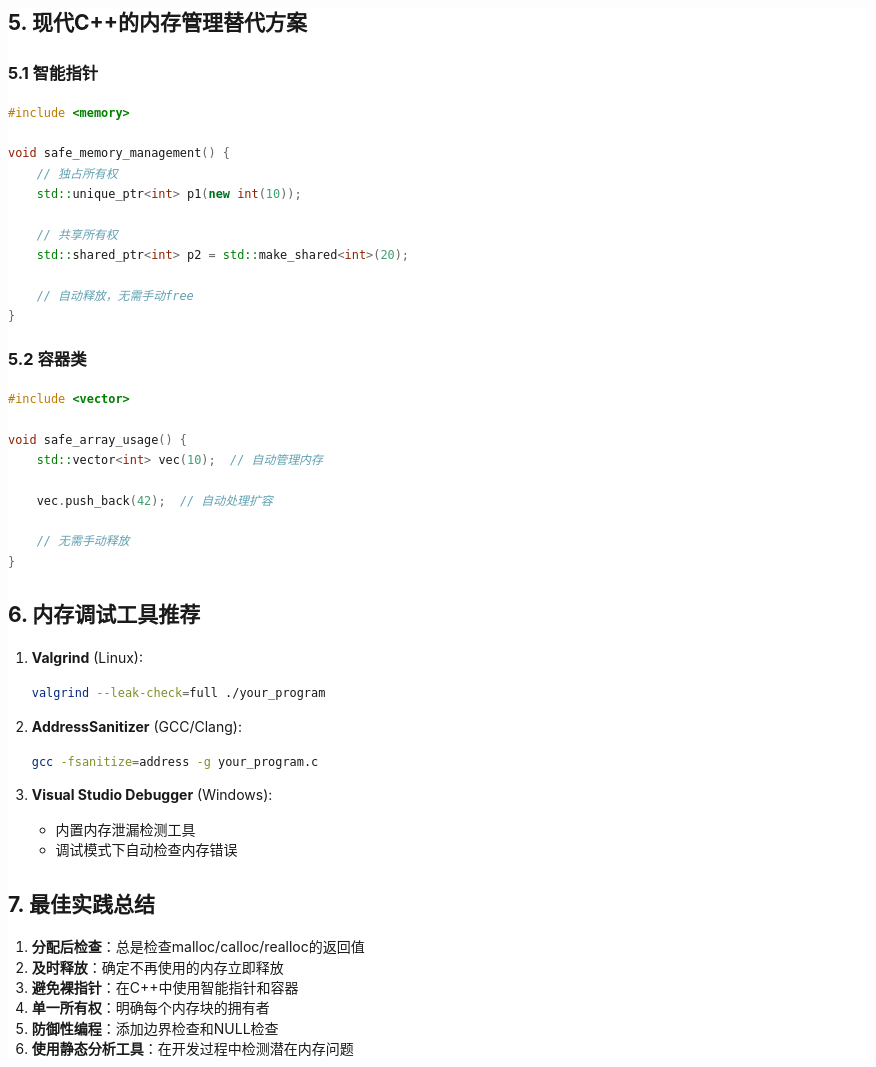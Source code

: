 ## 5. 现代C++的内存管理替代方案

### 5.1 智能指针

```cpp
#include <memory>

void safe_memory_management() {
    // 独占所有权
    std::unique_ptr<int> p1(new int(10));
    
    // 共享所有权
    std::shared_ptr<int> p2 = std::make_shared<int>(20);
    
    // 自动释放，无需手动free
}
```

### 5.2 容器类

```cpp
#include <vector>

void safe_array_usage() {
    std::vector<int> vec(10);  // 自动管理内存
    
    vec.push_back(42);  // 自动处理扩容
    
    // 无需手动释放
}
```

## 6. 内存调试工具推荐

1. **Valgrind** (Linux):
   ```bash
   valgrind --leak-check=full ./your_program
   ```

2. **AddressSanitizer** (GCC/Clang):
   ```bash
   gcc -fsanitize=address -g your_program.c
   ```

3. **Visual Studio Debugger** (Windows):
   - 内置内存泄漏检测工具
   - 调试模式下自动检查内存错误

## 7. 最佳实践总结

1. **分配后检查**：总是检查malloc/calloc/realloc的返回值
2. **及时释放**：确定不再使用的内存立即释放
3. **避免裸指针**：在C++中使用智能指针和容器
4. **单一所有权**：明确每个内存块的拥有者
5. **防御性编程**：添加边界检查和NULL检查
6. **使用静态分析工具**：在开发过程中检测潜在内存问题
